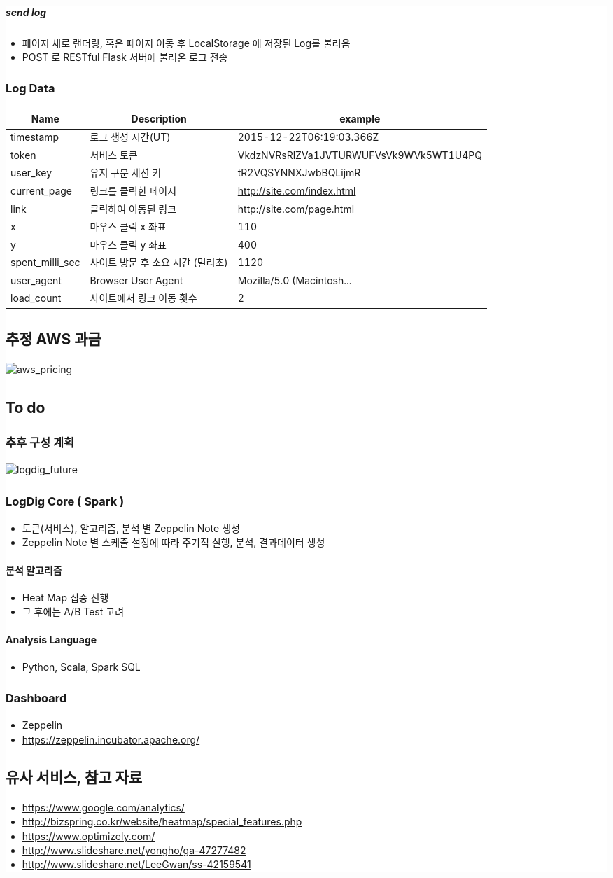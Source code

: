##### send log
- 페이지 새로 랜더링, 혹은 페이지 이동 후 LocalStorage 에 저장된 Log를 불러옴
- POST 로 RESTful Flask 서버에 불러온 로그 전송


### Log Data

|       Name      |            Description            |                example                 |
|-----------------|-----------------------------------|----------------------------------------|
| timestamp       | 로그 생성 시간(UT)                | 2015-12-22T06:19:03.366Z               |
| token           | 서비스 토큰                       | VkdzNVRsRlZVa1JVTURWUFVsVk9WVk5WT1U4PQ |
| user_key        | 유저 구분 세션 키                 | tR2VQSYNNXJwbBQLijmR                   |
| current_page    | 링크를 클릭한 페이지              | http://site.com/index.html             |
| link            | 클릭하여 이동된 링크              | http://site.com/page.html              |
| x               | 마우스 클릭 x 좌표                | 110                                    |
| y               | 마우스 클릭 y 좌표                | 400                                    |
| spent_milli_sec | 사이트 방문 후 소요 시간 (밀리초) | 1120                                   |
| user_agent      | Browser User Agent                | Mozilla/5.0 (Macintosh...              |
| load_count      | 사이트에서 링크 이동 횟수         | 2                                      |



## 추정 AWS 과금
![aws_pricing](http://i.imgur.com/rLbDeuJ.png)


## To do
### 추후 구성 계획
![logdig_future](http://i.imgur.com/I9fhKfg.png)

### LogDig Core ( Spark )
- 토큰(서비스), 알고리즘, 분석 별 Zeppelin Note 생성
- Zeppelin Note 별 스케줄 설정에 따라 주기적 실행, 분석, 결과데이터 생성

#### 분석 알고리즘
- Heat Map 집중 진행
- 그 후에는 A/B Test 고려

#### Analysis Language
- Python, Scala, Spark SQL

### Dashboard
- Zeppelin
- https://zeppelin.incubator.apache.org/

## 유사 서비스, 참고 자료
- https://www.google.com/analytics/
- http://bizspring.co.kr/website/heatmap/special_features.php
- https://www.optimizely.com/
- http://www.slideshare.net/yongho/ga-47277482
- http://www.slideshare.net/LeeGwan/ss-42159541
